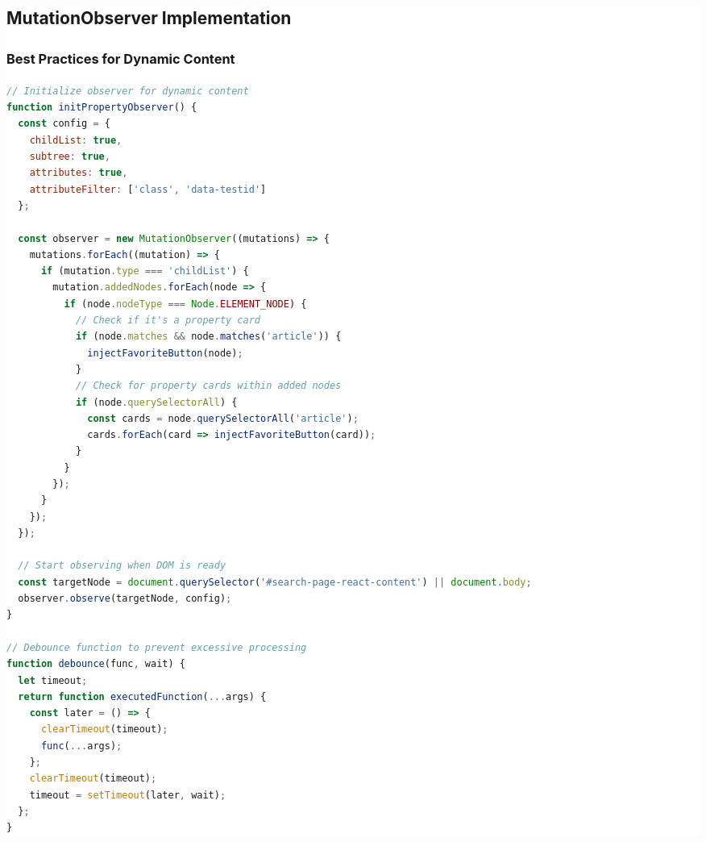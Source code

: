 ## MutationObserver Implementation

### Best Practices for Dynamic Content

```javascript
// Initialize observer for dynamic content
function initPropertyObserver() {
  const config = {
    childList: true,
    subtree: true,
    attributes: true,
    attributeFilter: ['class', 'data-testid']
  };

  const observer = new MutationObserver((mutations) => {
    mutations.forEach((mutation) => {
      if (mutation.type === 'childList') {
        mutation.addedNodes.forEach(node => {
          if (node.nodeType === Node.ELEMENT_NODE) {
            // Check if it's a property card
            if (node.matches && node.matches('article')) {
              injectFavoriteButton(node);
            }
            // Check for property cards within added nodes
            if (node.querySelectorAll) {
              const cards = node.querySelectorAll('article');
              cards.forEach(card => injectFavoriteButton(card));
            }
          }
        });
      }
    });
  });

  // Start observing when DOM is ready
  const targetNode = document.querySelector('#search-page-react-content') || document.body;
  observer.observe(targetNode, config);
}

// Debounce function to prevent excessive processing
function debounce(func, wait) {
  let timeout;
  return function executedFunction(...args) {
    const later = () => {
      clearTimeout(timeout);
      func(...args);
    };
    clearTimeout(timeout);
    timeout = setTimeout(later, wait);
  };
}
```
